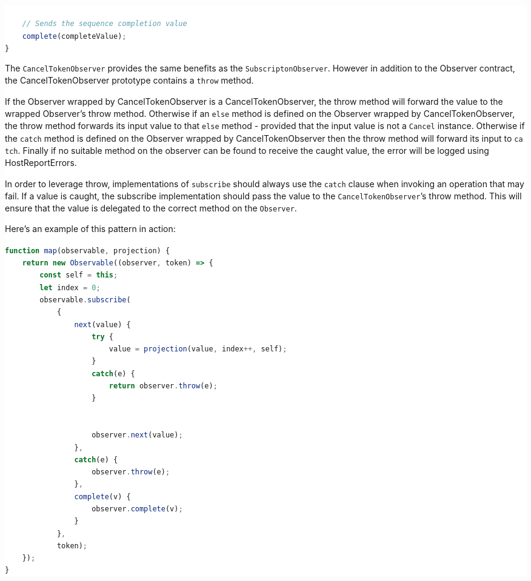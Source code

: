 ```js

    // Sends the sequence completion value
    complete(completeValue);
}
```


The `CancelTokenObserver` provides the same benefits as the `SubscriptonObserver`. However in addition to the Observer contract, the CancelTokenObserver prototype contains a `throw` method.


If the Observer wrapped by CancelTokenObserver is a CancelTokenObserver, the throw method will forward the value to the wrapped Observer’s throw method. Otherwise if an `else` method is defined on the Observer wrapped by CancelTokenObserver, the throw method forwards its input value to that `else` method - provided that the input value is not a `Cancel` instance. Otherwise if the `catch` method is defined on the Observer wrapped by CancelTokenObserver then the throw method will forward its input to `catch`. Finally if no suitable method on the observer can be found to receive the caught value, the error will be logged using HostReportErrors.


In order to leverage throw, implementations of `subscribe` should always use the `catch` clause when invoking an operation that may fail. If a value is caught, the subscribe implementation should pass the value to the `CancelTokenObserver`’s throw method. This will ensure that the value is delegated to the correct method on the `Observer`.


Here’s an example of this pattern in action:


```js
function map(observable, projection) {
    return new Observable((observer, token) => {
        const self = this;
        let index = 0;
        observable.subscribe(
            {
                next(value) {
                    try {
                        value = projection(value, index++, self);
                    }
                    catch(e) {
                        return observer.throw(e);
                    }


                    observer.next(value);
                },
                catch(e) {
                    observer.throw(e);
                },
                complete(v) {
                    observer.complete(v);
                }
            },
            token);
    });
}
```

